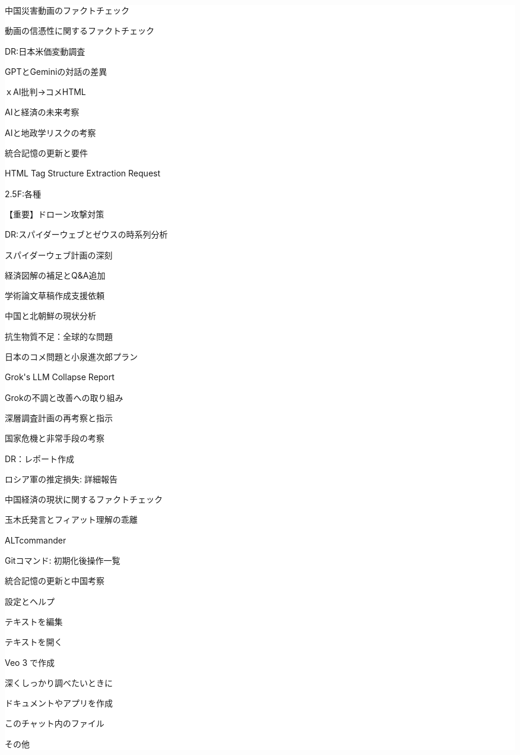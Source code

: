 中国災害動画のファクトチェック

動画の信憑性に関するファクトチェック

DR:日本米価変動調査

GPTとGeminiの対話の差異

ｘAI批判→コメHTML

AIと経済の未来考察

AIと地政学リスクの考察

統合記憶の更新と要件

HTML Tag Structure Extraction Request

2.5F:各種

【重要】ドローン攻撃対策

DR:スパイダーウェブとゼウスの時系列分析

スパイダーウェブ計画の深刻

経済図解の補足とQ&A追加

学術論文草稿作成支援依頼

中国と北朝鮮の現状分析

抗生物質不足：全球的な問題

日本のコメ問題と小泉進次郎プラン

Grok's LLM Collapse Report

Grokの不調と改善への取り組み

深層調査計画の再考察と指示

国家危機と非常手段の考察

DR：レポート作成

ロシア軍の推定損失: 詳細報告

中国経済の現状に関するファクトチェック

玉木氏発言とフィアット理解の乖離

ALTcommander

Gitコマンド: 初期化後操作一覧

統合記憶の更新と中国考察

設定とヘルプ

テキストを編集

テキストを開く

Veo 3 で作成

深くしっかり調べたいときに

ドキュメントやアプリを作成

このチャット内のファイル

その他